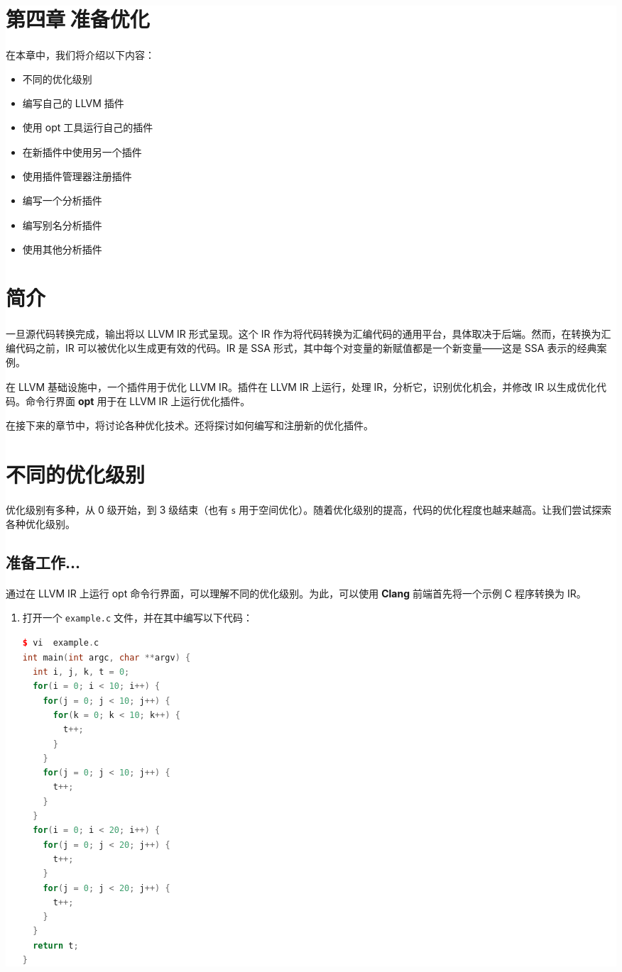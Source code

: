 # 第四章 准备优化

在本章中，我们将介绍以下内容：

+   不同的优化级别

+   编写自己的 LLVM 插件

+   使用 opt 工具运行自己的插件

+   在新插件中使用另一个插件

+   使用插件管理器注册插件

+   编写一个分析插件

+   编写别名分析插件

+   使用其他分析插件

# 简介

一旦源代码转换完成，输出将以 LLVM IR 形式呈现。这个 IR 作为将代码转换为汇编代码的通用平台，具体取决于后端。然而，在转换为汇编代码之前，IR 可以被优化以生成更有效的代码。IR 是 SSA 形式，其中每个对变量的新赋值都是一个新变量——这是 SSA 表示的经典案例。

在 LLVM 基础设施中，一个插件用于优化 LLVM IR。插件在 LLVM IR 上运行，处理 IR，分析它，识别优化机会，并修改 IR 以生成优化代码。命令行界面 **opt** 用于在 LLVM IR 上运行优化插件。

在接下来的章节中，将讨论各种优化技术。还将探讨如何编写和注册新的优化插件。

# 不同的优化级别

优化级别有多种，从 0 级开始，到 3 级结束（也有 `s` 用于空间优化）。随着优化级别的提高，代码的优化程度也越来越高。让我们尝试探索各种优化级别。

## 准备工作...

通过在 LLVM IR 上运行 opt 命令行界面，可以理解不同的优化级别。为此，可以使用 **Clang** 前端首先将一个示例 C 程序转换为 IR。

1.  打开一个 `example.c` 文件，并在其中编写以下代码：

    ```cpp
    $ vi  example.c
    int main(int argc, char **argv) {
      int i, j, k, t = 0;
      for(i = 0; i < 10; i++) {
        for(j = 0; j < 10; j++) {
          for(k = 0; k < 10; k++) {
            t++;
          }
        }
        for(j = 0; j < 10; j++) {
          t++;
        }
      }
      for(i = 0; i < 20; i++) {
        for(j = 0; j < 20; j++) {
          t++;
        }
        for(j = 0; j < 20; j++) {
          t++;
        }
      }
      return t;
    }
    ```
